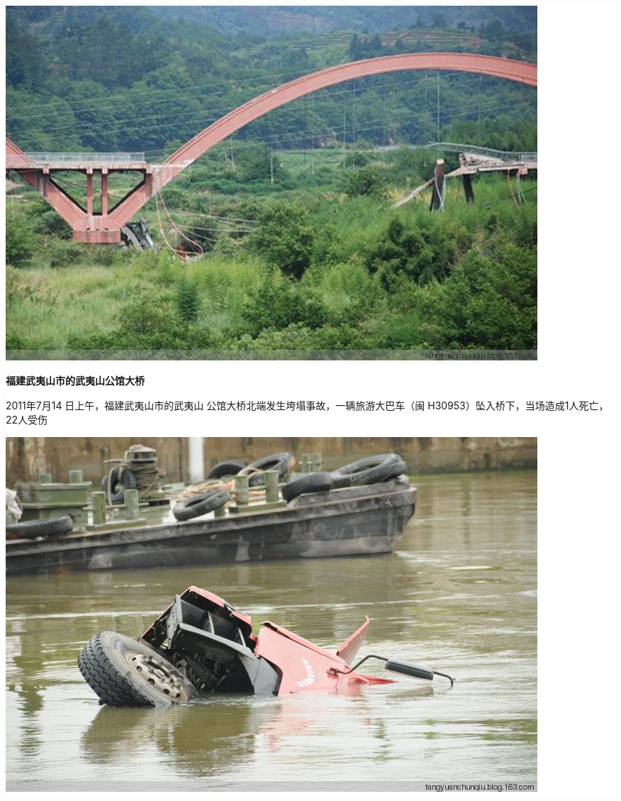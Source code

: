 ![](/pic/img8.ph.126.net_hbOgY6JvZ--_WWfFCNitDw==_6597955973028099768.jpg)

**福建武夷山市的武夷山公馆大桥**

2011年7月14 日上午，福建武夷山市的武夷山 公馆大桥北端发生垮塌事故，一辆旅游大巴车（闽 H30953）坠入桥下，当场造成1人死亡，22人受伤

![](/pic/img2.ph.126.net_qPwPW69zQbzDG_NDJQZWtg==_6597966968144376352.jpg)

